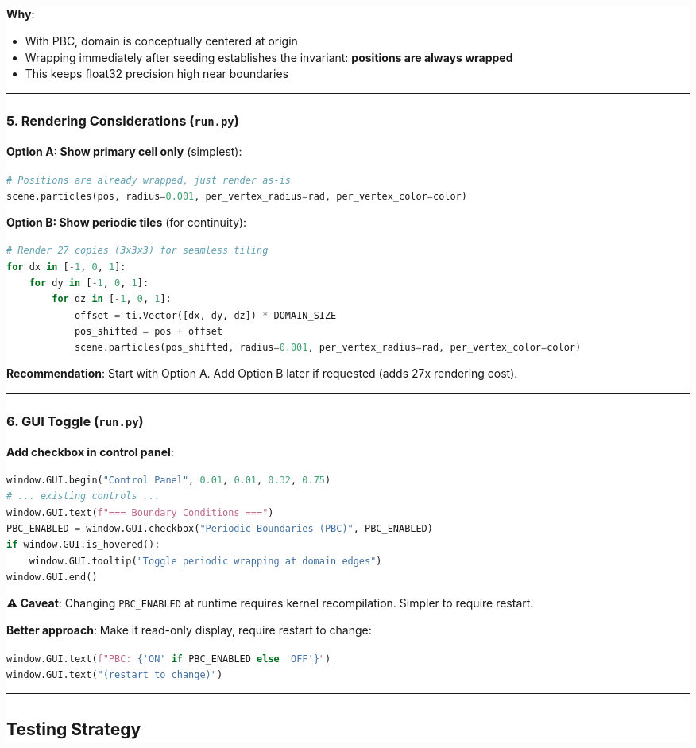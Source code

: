 **Why**: 
- With PBC, domain is conceptually centered at origin
- Wrapping immediately after seeding establishes the invariant: **positions are always wrapped**
- This keeps float32 precision high near boundaries

---

### 5. Rendering Considerations (`run.py`)

**Option A: Show primary cell only** (simplest):
```python
# Positions are already wrapped, just render as-is
scene.particles(pos, radius=0.001, per_vertex_radius=rad, per_vertex_color=color)
```

**Option B: Show periodic tiles** (for continuity):
```python
# Render 27 copies (3x3x3) for seamless tiling
for dx in [-1, 0, 1]:
    for dy in [-1, 0, 1]:
        for dz in [-1, 0, 1]:
            offset = ti.Vector([dx, dy, dz]) * DOMAIN_SIZE
            pos_shifted = pos + offset
            scene.particles(pos_shifted, radius=0.001, per_vertex_radius=rad, per_vertex_color=color)
```

**Recommendation**: Start with Option A. Add Option B later if requested (adds 27x rendering cost).

---

### 6. GUI Toggle (`run.py`)

**Add checkbox in control panel**:
```python
window.GUI.begin("Control Panel", 0.01, 0.01, 0.32, 0.75)
# ... existing controls ...
window.GUI.text(f"=== Boundary Conditions ===")
PBC_ENABLED = window.GUI.checkbox("Periodic Boundaries (PBC)", PBC_ENABLED)
if window.GUI.is_hovered():
    window.GUI.tooltip("Toggle periodic wrapping at domain edges")
window.GUI.end()
```

**⚠️ Caveat**: Changing `PBC_ENABLED` at runtime requires kernel recompilation. Simpler to require restart.

**Better approach**: Make it read-only display, require restart to change:
```python
window.GUI.text(f"PBC: {'ON' if PBC_ENABLED else 'OFF'}")
window.GUI.text("(restart to change)")
```

---

## Testing Strategy

